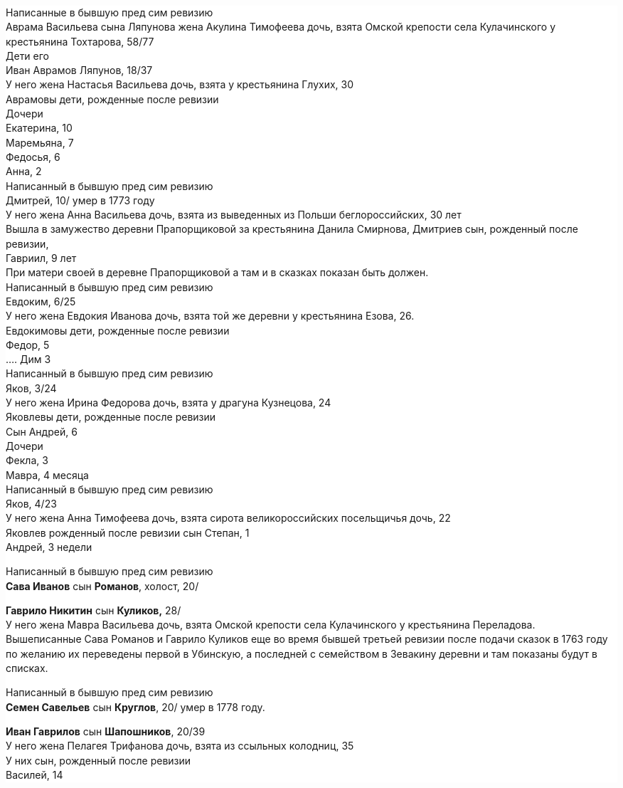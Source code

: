 Написанные в бывшую пред сим ревизию  
Аврама Васильева сына Ляпунова жена Акулина Тимофеева дочь, взята Омской крепости села Кулачинского у крестьянина Тохтарова, 58/77  
Дети его  
Иван Аврамов Ляпунов, 18/37  
У него жена Настасья Васильева дочь, взята у крестьянина Глухих, 30  
Аврамовы дети, рожденные после ревизии  
Дочери  
Екатерина, 10  
Маремьяна, 7  
Федосья, 6  
Анна, 2  
Написанный в бывшую пред сим ревизию  
Дмитрей, 10/ умер в 1773 году  
У него жена Анна Васильева дочь, взята из выведенных из Польши беглороссийских, 30 лет  
Вышла в замужество деревни Прапорщиковой за крестьянина Данила Смирнова, Дмитриев сын, рожденный после ревизии,  
Гавриил, 9 лет  
При матери своей в деревне Прапорщиковой а там и в сказках показан быть должен.  
Написанный в бывшую пред сим ревизию  
Евдоким, 6/25  
У него жена Евдокия Иванова дочь, взята той же деревни у крестьянина Езова, 26.  
Евдокимовы дети, рожденные после ревизии  
Федор, 5  
…. Дим 3  
Написанный в бывшую пред сим ревизию  
Яков, 3/24  
У него жена Ирина Федорова дочь, взята у драгуна Кузнецова, 24  
Яковлевы дети, рожденные после ревизии  
Сын Андрей, 6  
Дочери  
Фекла, 3  
Мавра, 4 месяца  
Написанный в бывшую пред сим ревизию  
Яков, 4/23  
У него жена Анна Тимофеева дочь, взята сирота великороссийских посельщичья дочь, 22  
Яковлев рожденный после ревизии сын Степан, 1  
Андрей, 3 недели  

Написанный в бывшую пред сим ревизию  
**Сава Иванов** сын **Романов**, холост, 20/  

**Гаврило Никитин** сын **Куликов,** 28/  
У него жена Мавра Васильева дочь, взята Омской крепости села Кулачинского у крестьянина Переладова.  
Вышеписанные Сава Романов и Гаврило Куликов еще во время бывшей третьей ревизии после подачи сказок в 1763 году по желанию их переведены первой в Убинскую, а последней с семейством в Зевакину деревни и там показаны будут в списках.  

Написанный в бывшую пред сим ревизию  
**Семен Савельев** сын **Круглов**, 20/ умер в 1778 году.  

**Иван Гаврилов** сын **Шапошников**, 20/39  
У него жена Пелагея Трифанова дочь, взята из ссыльных колодниц, 35  
У них сын, рожденный после ревизии  
Василей, 14  

